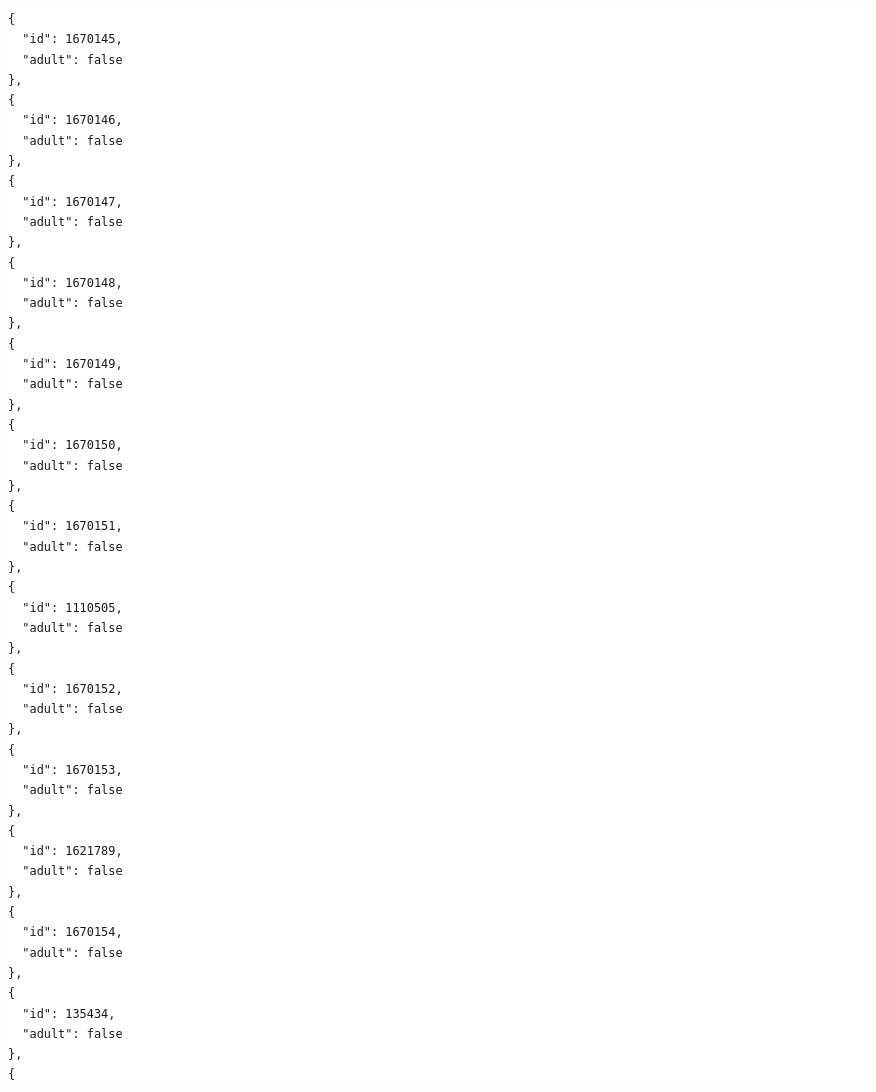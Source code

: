     { 
      "id": 1670145, 
      "adult": false 
    }, 
    { 
      "id": 1670146, 
      "adult": false 
    }, 
    { 
      "id": 1670147, 
      "adult": false 
    }, 
    { 
      "id": 1670148, 
      "adult": false 
    }, 
    { 
      "id": 1670149, 
      "adult": false 
    }, 
    { 
      "id": 1670150, 
      "adult": false 
    }, 
    { 
      "id": 1670151, 
      "adult": false 
    }, 
    { 
      "id": 1110505, 
      "adult": false 
    }, 
    { 
      "id": 1670152, 
      "adult": false 
    }, 
    { 
      "id": 1670153, 
      "adult": false 
    }, 
    { 
      "id": 1621789, 
      "adult": false 
    }, 
    { 
      "id": 1670154, 
      "adult": false 
    }, 
    { 
      "id": 135434, 
      "adult": false 
    }, 
    { 
